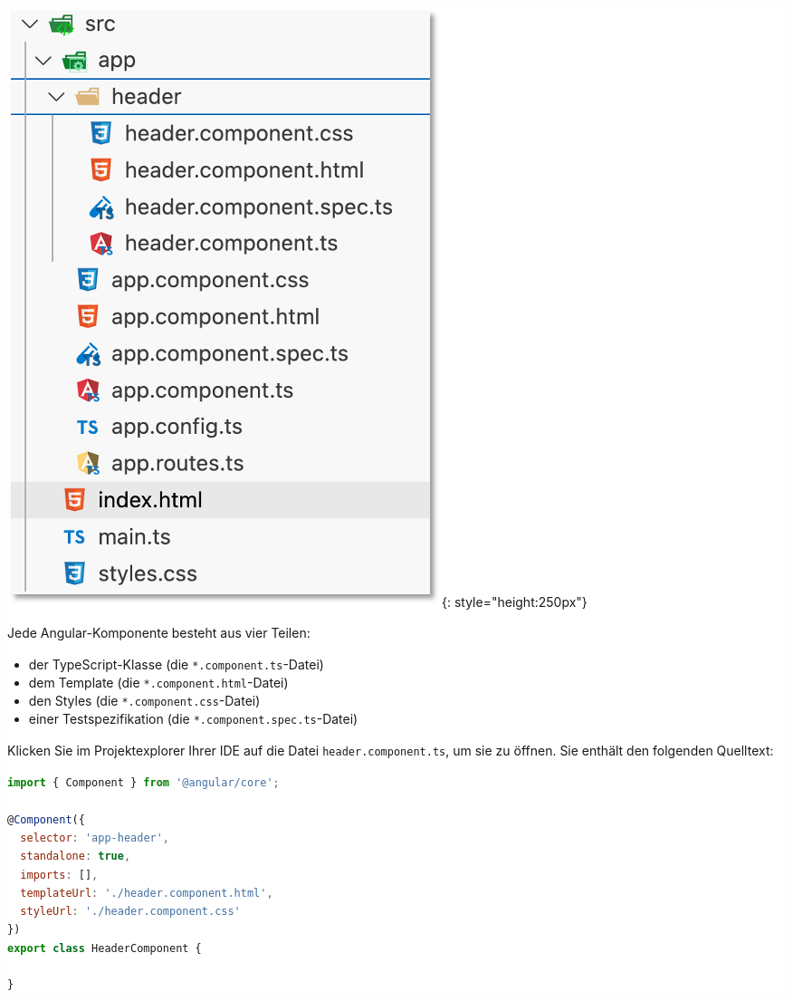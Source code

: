 ![MyComponent](./files/08_mycomponent.png){: style="height:250px"}

Jede Angular-Komponente besteht aus vier Teilen:

- der TypeScript-Klasse (die `*.component.ts`-Datei)
- dem Template  (die `*.component.html`-Datei)
- den Styles (die `*.component.css`-Datei)
- einer Testspezifikation (die `*.component.spec.ts`-Datei)

Klicken Sie im Projektexplorer Ihrer IDE auf die Datei `header.component.ts`, um sie zu öffnen. Sie enthält den folgenden Quelltext:

```javascript
import { Component } from '@angular/core';

@Component({
  selector: 'app-header',
  standalone: true,
  imports: [],
  templateUrl: './header.component.html',
  styleUrl: './header.component.css'
})
export class HeaderComponent {

}
```
